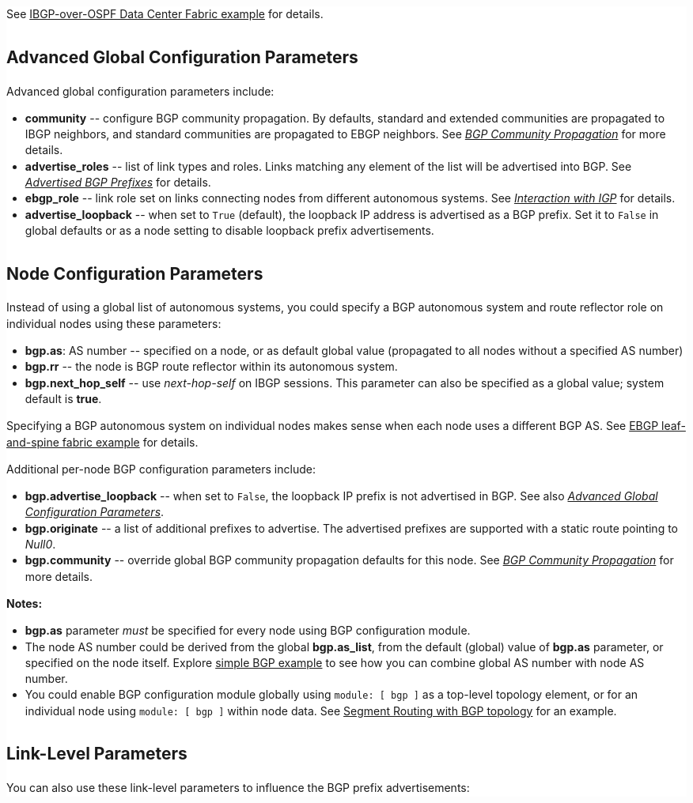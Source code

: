 See [IBGP-over-OSPF Data Center Fabric example](bgp_example/ibgp.md) for details.

## Advanced Global Configuration Parameters

Advanced global configuration parameters include:

* **community** -- configure BGP community propagation. By defaults, standard and extended communities are propagated to IBGP neighbors, and standard communities are propagated to EBGP neighbors. See *[BGP Community Propagation](#bgp-communities-propagation)* for more details.
* **advertise_roles** -- list of link types and roles. Links matching any element of the list will be advertised into BGP. See *[Advertised BGP Prefixes](#advertised-bgp-prefixes)* for details.
* **ebgp_role** -- link role set on links connecting nodes from different autonomous systems. See *[Interaction with IGP](#interaction-with-igp)* for details.
* **advertise_loopback** -- when set to `True` (default), the loopback IP address is advertised as a BGP prefix. Set it to `False` in global defaults or as a node setting to disable loopback prefix advertisements.

## Node Configuration Parameters

Instead of using a global list of autonomous systems, you could specify a BGP autonomous system and route reflector role on individual nodes using these parameters:

* **bgp.as**: AS number -- specified on a node, or as default global value (propagated to all nodes without a specified AS number)
* **bgp.rr** -- the node is BGP route reflector within its autonomous system.
* **bgp.next_hop_self** -- use *next-hop-self* on IBGP sessions. This parameter can also be specified as a global value; system default is **true**.

Specifying a BGP autonomous system on individual nodes makes sense when each node uses a different BGP AS. See [EBGP leaf-and-spine fabric example](bgp_example/ebgp.md) for details.

Additional per-node BGP configuration parameters include:

* **bgp.advertise_loopback** -- when set to `False`, the loopback IP prefix is not advertised in BGP. See also [*Advanced Global Configuration Parameters*](#advanced-global-configuration-parameters).
* **bgp.originate** -- a list of additional prefixes to advertise. The advertised prefixes are supported with a static route pointing to *Null0*.
* **bgp.community** -- override global BGP community propagation defaults for this node. See *[BGP Community Propagation](#bgp-communities-propagation)* for more details.

**Notes:**
* **bgp.as** parameter *must* be specified for every node using BGP configuration module.
* The node AS number could be derived from the global **bgp.as_list**, from the default (global) value of **bgp.as** parameter, or specified on the node itself. Explore [simple BGP example](bgp_example/simple.md) to see how you can combine global AS number with node AS number.
* You could enable BGP configuration module globally using `module: [ bgp ]` as a top-level topology element, or for an individual node using `module: [ bgp ]` within node data. See [Segment Routing with BGP topology](https://github.com/ipspace/netsim-examples/blob/master/routing/sr-mpls-bgp/sr%2Bbgp.yml) for an example.

## Link-Level Parameters

You can also use these link-level parameters to influence the BGP prefix advertisements:
